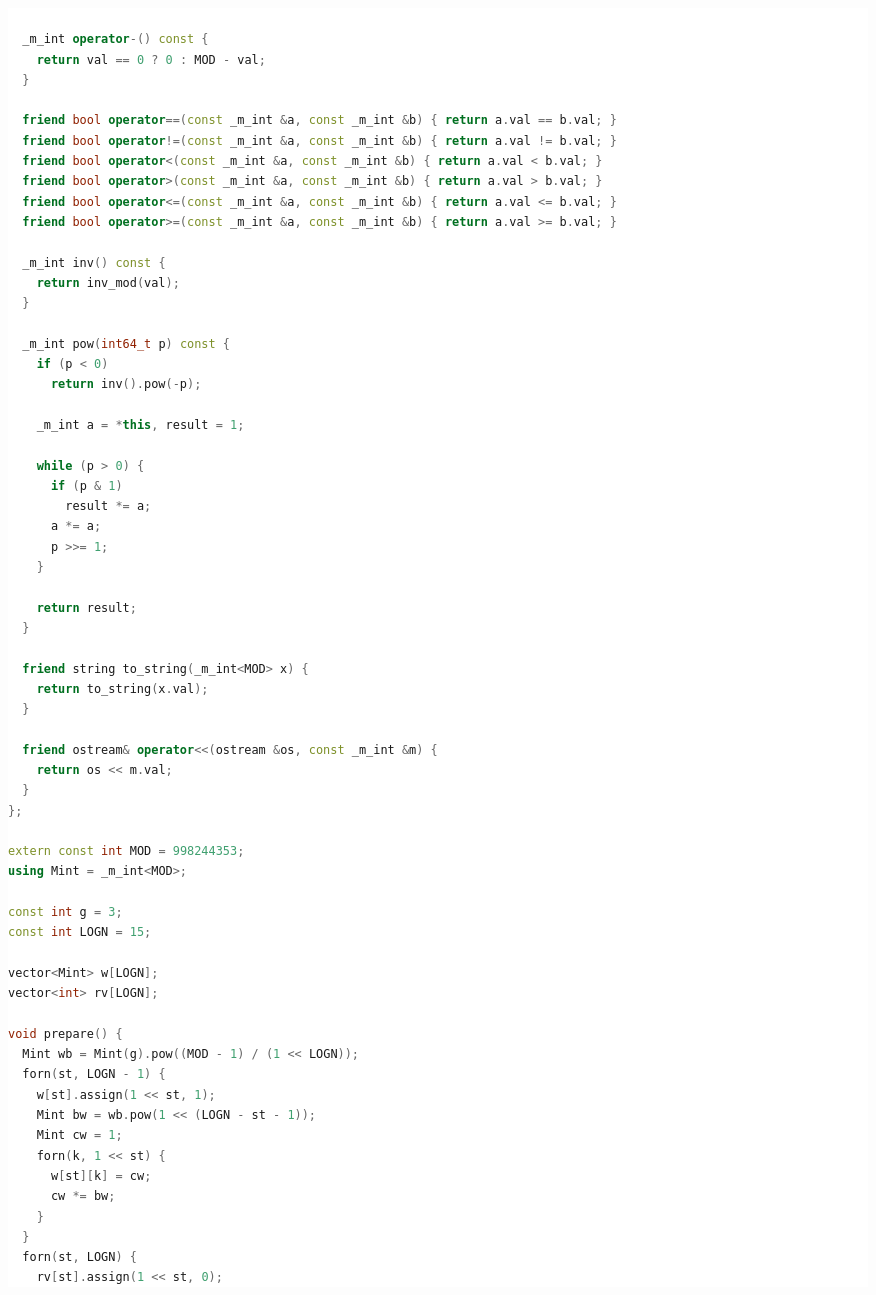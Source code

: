 ```cpp
 
  _m_int operator-() const {
    return val == 0 ? 0 : MOD - val;
  }
 
  friend bool operator==(const _m_int &a, const _m_int &b) { return a.val == b.val; }
  friend bool operator!=(const _m_int &a, const _m_int &b) { return a.val != b.val; }
  friend bool operator<(const _m_int &a, const _m_int &b) { return a.val < b.val; }
  friend bool operator>(const _m_int &a, const _m_int &b) { return a.val > b.val; }
  friend bool operator<=(const _m_int &a, const _m_int &b) { return a.val <= b.val; }
  friend bool operator>=(const _m_int &a, const _m_int &b) { return a.val >= b.val; }
 
  _m_int inv() const {
    return inv_mod(val);
  }
 
  _m_int pow(int64_t p) const {
    if (p < 0)
      return inv().pow(-p);
 
    _m_int a = *this, result = 1;
 
    while (p > 0) {
      if (p & 1)
        result *= a;
      a *= a;
      p >>= 1;
    }
 
    return result;
  }
  
  friend string to_string(_m_int<MOD> x) {
    return to_string(x.val);
  }
 
  friend ostream& operator<<(ostream &os, const _m_int &m) {
    return os << m.val;
  }
};

extern const int MOD = 998244353;
using Mint = _m_int<MOD>;

const int g = 3;
const int LOGN = 15;

vector<Mint> w[LOGN];
vector<int> rv[LOGN];

void prepare() {
  Mint wb = Mint(g).pow((MOD - 1) / (1 << LOGN));
  forn(st, LOGN - 1) {
    w[st].assign(1 << st, 1);
    Mint bw = wb.pow(1 << (LOGN - st - 1));
    Mint cw = 1;
    forn(k, 1 << st) {
      w[st][k] = cw;
      cw *= bw;
    }
  }
  forn(st, LOGN) {
    rv[st].assign(1 << st, 0);
```